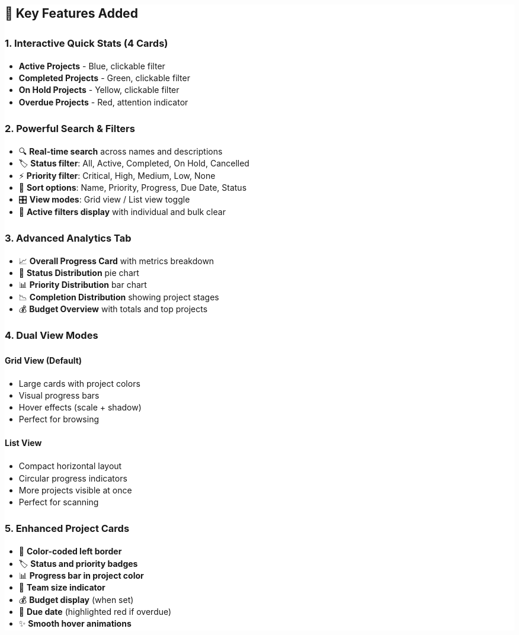
## 🎯 Key Features Added

### 1. Interactive Quick Stats (4 Cards)

- **Active Projects** - Blue, clickable filter
- **Completed Projects** - Green, clickable filter
- **On Hold Projects** - Yellow, clickable filter
- **Overdue Projects** - Red, attention indicator

### 2. Powerful Search & Filters

- 🔍 **Real-time search** across names and descriptions
- 🏷️ **Status filter**: All, Active, Completed, On Hold, Cancelled
- ⚡ **Priority filter**: Critical, High, Medium, Low, None
- 🔄 **Sort options**: Name, Priority, Progress, Due Date, Status
- 🎛️ **View modes**: Grid view / List view toggle
- 🧹 **Active filters display** with individual and bulk clear

### 3. Advanced Analytics Tab

- 📈 **Overall Progress Card** with metrics breakdown
- 🥧 **Status Distribution** pie chart
- 📊 **Priority Distribution** bar chart
- 📉 **Completion Distribution** showing project stages
- 💰 **Budget Overview** with totals and top projects

### 4. Dual View Modes

#### Grid View (Default)

- Large cards with project colors
- Visual progress bars
- Hover effects (scale + shadow)
- Perfect for browsing

#### List View

- Compact horizontal layout
- Circular progress indicators
- More projects visible at once
- Perfect for scanning

### 5. Enhanced Project Cards

- 🎨 **Color-coded left border**
- 🏷️ **Status and priority badges**
- 📊 **Progress bar in project color**
- 👥 **Team size indicator**
- 💰 **Budget display** (when set)
- 📅 **Due date** (highlighted red if overdue)
- ✨ **Smooth hover animations**
